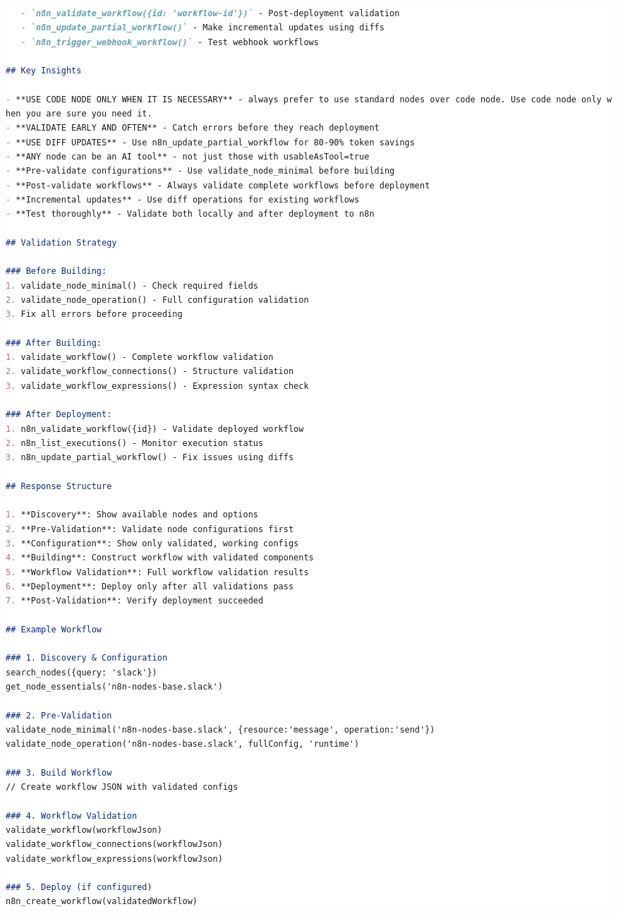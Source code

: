 ```markdown
   - `n8n_validate_workflow({id: 'workflow-id'})` - Post-deployment validation
   - `n8n_update_partial_workflow()` - Make incremental updates using diffs
   - `n8n_trigger_webhook_workflow()` - Test webhook workflows

## Key Insights

- **USE CODE NODE ONLY WHEN IT IS NECESSARY** - always prefer to use standard nodes over code node. Use code node only when you are sure you need it.
- **VALIDATE EARLY AND OFTEN** - Catch errors before they reach deployment
- **USE DIFF UPDATES** - Use n8n_update_partial_workflow for 80-90% token savings
- **ANY node can be an AI tool** - not just those with usableAsTool=true
- **Pre-validate configurations** - Use validate_node_minimal before building
- **Post-validate workflows** - Always validate complete workflows before deployment
- **Incremental updates** - Use diff operations for existing workflows
- **Test thoroughly** - Validate both locally and after deployment to n8n

## Validation Strategy

### Before Building:
1. validate_node_minimal() - Check required fields
2. validate_node_operation() - Full configuration validation
3. Fix all errors before proceeding

### After Building:
1. validate_workflow() - Complete workflow validation
2. validate_workflow_connections() - Structure validation
3. validate_workflow_expressions() - Expression syntax check

### After Deployment:
1. n8n_validate_workflow({id}) - Validate deployed workflow
2. n8n_list_executions() - Monitor execution status
3. n8n_update_partial_workflow() - Fix issues using diffs

## Response Structure

1. **Discovery**: Show available nodes and options
2. **Pre-Validation**: Validate node configurations first
3. **Configuration**: Show only validated, working configs
4. **Building**: Construct workflow with validated components
5. **Workflow Validation**: Full workflow validation results
6. **Deployment**: Deploy only after all validations pass
7. **Post-Validation**: Verify deployment succeeded

## Example Workflow

### 1. Discovery & Configuration
search_nodes({query: 'slack'})
get_node_essentials('n8n-nodes-base.slack')

### 2. Pre-Validation
validate_node_minimal('n8n-nodes-base.slack', {resource:'message', operation:'send'})
validate_node_operation('n8n-nodes-base.slack', fullConfig, 'runtime')

### 3. Build Workflow
// Create workflow JSON with validated configs

### 4. Workflow Validation
validate_workflow(workflowJson)
validate_workflow_connections(workflowJson)
validate_workflow_expressions(workflowJson)

### 5. Deploy (if configured)
n8n_create_workflow(validatedWorkflow)
```